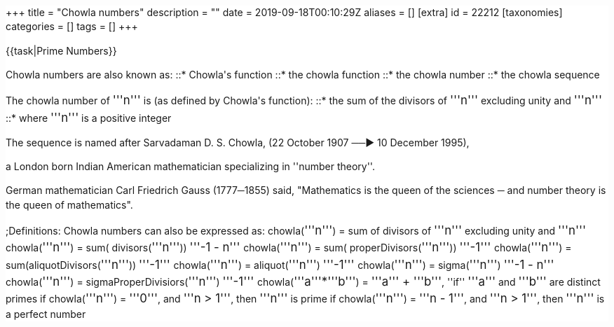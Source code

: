 +++
title = "Chowla numbers"
description = ""
date = 2019-09-18T00:10:29Z
aliases = []
[extra]
id = 22212
[taxonomies]
categories = []
tags = []
+++

{{task|Prime Numbers}}

Chowla numbers are also known as:
::*   Chowla's function
::*   the chowla function
::*   the chowla number
::*   the chowla sequence




The chowla number of   <big>'''n'''</big>   is   (as defined by Chowla's function):
::*   the sum of the divisors of   <big>'''n'''</big>     excluding unity and   <big>'''n'''</big>
::*   where   <big>'''n'''</big>   is a positive integer



The sequence is named after   Sarvadaman D. S. Chowla,   (22 October 1907 ──► 10 December 1995),

a London born Indian American mathematician specializing in ''number theory''.



German mathematician Carl Friedrich Gauss (1777─1855) said,   "Mathematics is the queen of the sciences ─
and number theory is the queen of mathematics".



;Definitions:
Chowla numbers can also be expressed as:
    chowla(<big>'''n'''</big>) = sum of divisors of  <big>'''n'''</big>  excluding unity and  <big>'''n'''</big>
    chowla(<big>'''n'''</big>) = sum(       divisors(<big>'''n'''</big>))   <big>'''-1  -  n''' </big>
    chowla(<big>'''n'''</big>) = sum( properDivisors(<big>'''n'''</big>))   <big>'''-1'''       </big>
    chowla(<big>'''n'''</big>) = sum(aliquotDivisors(<big>'''n'''</big>))   <big>'''-1'''       </big> 
    chowla(<big>'''n'''</big>) = aliquot(<big>'''n'''</big>)                <big>'''-1'''       </big>
    chowla(<big>'''n'''</big>) = sigma(<big>'''n'''</big>)                  <big>'''-1  -  n''' </big>
    chowla(<big>'''n'''</big>) = sigmaProperDivisiors(<big>'''n'''</big>)   <big>'''-1'''       </big>
    chowla(<big>'''a'''*'''b'''</big>) = <big>'''a''' + '''b'''</big>,    ''if''  <big>'''a'''</big>  and  <big>'''b'''</big>  are distinct primes
    if  chowla(<big>'''n'''</big>) =  <big>'''0'''</big>,       and <big>'''n > 1'''</big>,  then   <big>'''n'''</big>   is prime
    if  chowla(<big>'''n'''</big>) =  <big>'''n - 1'''</big>,  and <big>'''n > 1'''</big>,  then   <big>'''n'''</big>   is a perfect number

